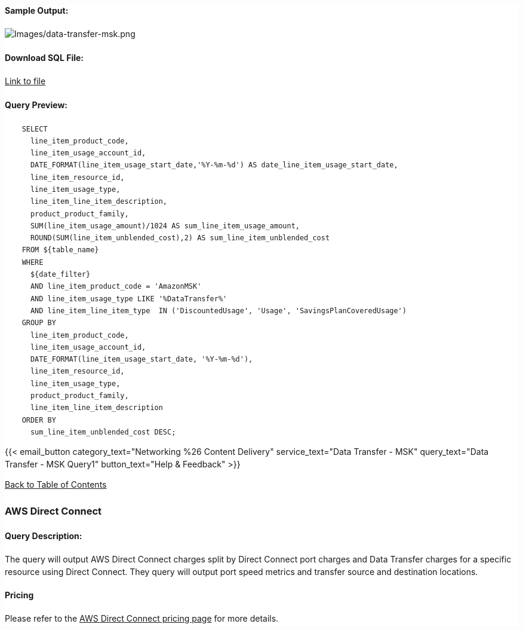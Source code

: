 #### Sample Output:
![Images/data-transfer-msk.png](/Cost/300_CUR_Queries/Images/Networking_&_Content_Delivery/data-transfer-msk.png)

#### Download SQL File:
[Link to file](/Cost/300_CUR_Queries/Code/Networking_&_Content_Delivery/data-transfer-msk.sql)

#### Query Preview:
```tsql
    SELECT 
      line_item_product_code,
      line_item_usage_account_id,
      DATE_FORMAT(line_item_usage_start_date,'%Y-%m-%d') AS date_line_item_usage_start_date, 
      line_item_resource_id,
      line_item_usage_type,
      line_item_line_item_description,
      product_product_family,
      SUM(line_item_usage_amount)/1024 AS sum_line_item_usage_amount,
      ROUND(SUM(line_item_unblended_cost),2) AS sum_line_item_unblended_cost
    FROM ${table_name}
    WHERE 
      ${date_filter} 
      AND line_item_product_code = 'AmazonMSK'
      AND line_item_usage_type LIKE '%DataTransfer%'
      AND line_item_line_item_type  IN ('DiscountedUsage', 'Usage', 'SavingsPlanCoveredUsage')
    GROUP BY  
      line_item_product_code,
      line_item_usage_account_id,
      DATE_FORMAT(line_item_usage_start_date, '%Y-%m-%d'),
      line_item_resource_id,
      line_item_usage_type,
      product_product_family, 
      line_item_line_item_description
    ORDER BY  
      sum_line_item_unblended_cost DESC;
```

{{< email_button category_text="Networking %26 Content Delivery" service_text="Data Transfer - MSK" query_text="Data Transfer - MSK Query1" button_text="Help & Feedback" >}}

[Back to Table of Contents](#table-of-contents)

### AWS Direct Connect

#### Query Description:
The query will output AWS Direct Connect charges split by Direct Connect port charges and Data Transfer charges for a specific resource using Direct Connect.  They query will output port speed metrics and transfer source and destination locations. 

#### Pricing
Please refer to the [AWS Direct Connect pricing page](https://aws.amazon.com/directconnect/pricing/) for more details.
